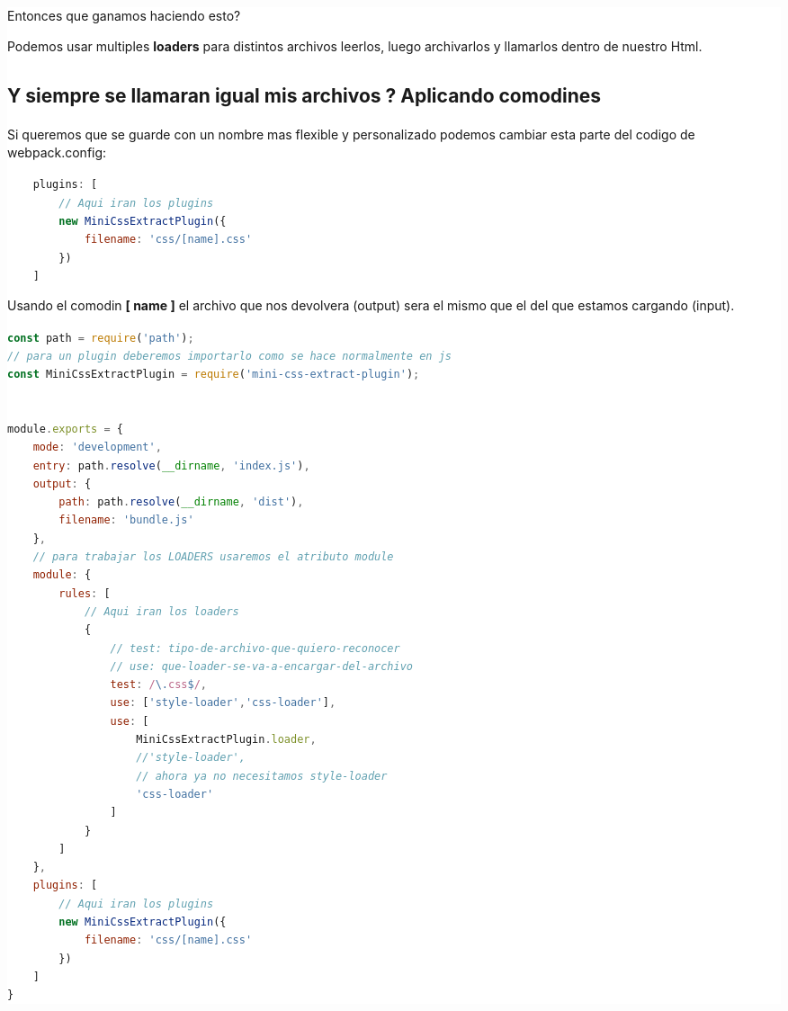 

Entonces que ganamos haciendo esto?

Podemos usar multiples **loaders** para distintos archivos leerlos, luego archivarlos y llamarlos dentro de nuestro Html.

## Y siempre se llamaran igual mis archivos ? Aplicando comodines

Si queremos que se guarde con un nombre mas flexible y personalizado podemos cambiar esta parte del codigo de webpack.config:

```js
    plugins: [
        // Aqui iran los plugins
        new MiniCssExtractPlugin({
            filename: 'css/[name].css'
        })
    ]
```

Usando el comodin **[ name ]** el archivo que nos devolvera (output) sera el mismo que el del que estamos cargando (input).

```js
const path = require('path');
// para un plugin deberemos importarlo como se hace normalmente en js
const MiniCssExtractPlugin = require('mini-css-extract-plugin');


module.exports = {
    mode: 'development',
    entry: path.resolve(__dirname, 'index.js'),
    output: {
        path: path.resolve(__dirname, 'dist'),
        filename: 'bundle.js'
    },
    // para trabajar los LOADERS usaremos el atributo module
    module: {
        rules: [       
            // Aqui iran los loaders
            {
                // test: tipo-de-archivo-que-quiero-reconocer
                // use: que-loader-se-va-a-encargar-del-archivo 
                test: /\.css$/,
                use: ['style-loader','css-loader'],
                use: [
                    MiniCssExtractPlugin.loader,
                    //'style-loader',
                    // ahora ya no necesitamos style-loader
                    'css-loader'
                ]
            }
        ]
    },
    plugins: [
        // Aqui iran los plugins
        new MiniCssExtractPlugin({
            filename: 'css/[name].css'
        })
    ]
}
```
